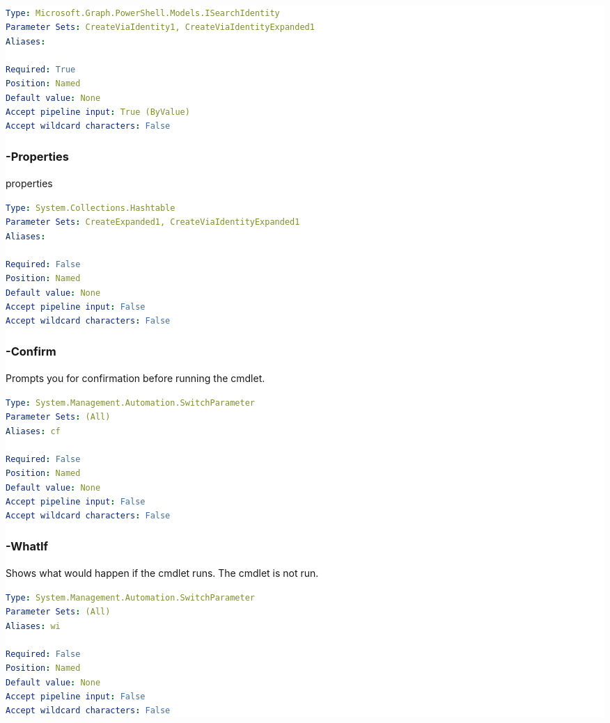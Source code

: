 ```yaml
Type: Microsoft.Graph.PowerShell.Models.ISearchIdentity
Parameter Sets: CreateViaIdentity1, CreateViaIdentityExpanded1
Aliases:

Required: True
Position: Named
Default value: None
Accept pipeline input: True (ByValue)
Accept wildcard characters: False
```

### -Properties
properties

```yaml
Type: System.Collections.Hashtable
Parameter Sets: CreateExpanded1, CreateViaIdentityExpanded1
Aliases:

Required: False
Position: Named
Default value: None
Accept pipeline input: False
Accept wildcard characters: False
```

### -Confirm
Prompts you for confirmation before running the cmdlet.

```yaml
Type: System.Management.Automation.SwitchParameter
Parameter Sets: (All)
Aliases: cf

Required: False
Position: Named
Default value: None
Accept pipeline input: False
Accept wildcard characters: False
```

### -WhatIf
Shows what would happen if the cmdlet runs.
The cmdlet is not run.

```yaml
Type: System.Management.Automation.SwitchParameter
Parameter Sets: (All)
Aliases: wi

Required: False
Position: Named
Default value: None
Accept pipeline input: False
Accept wildcard characters: False
```
